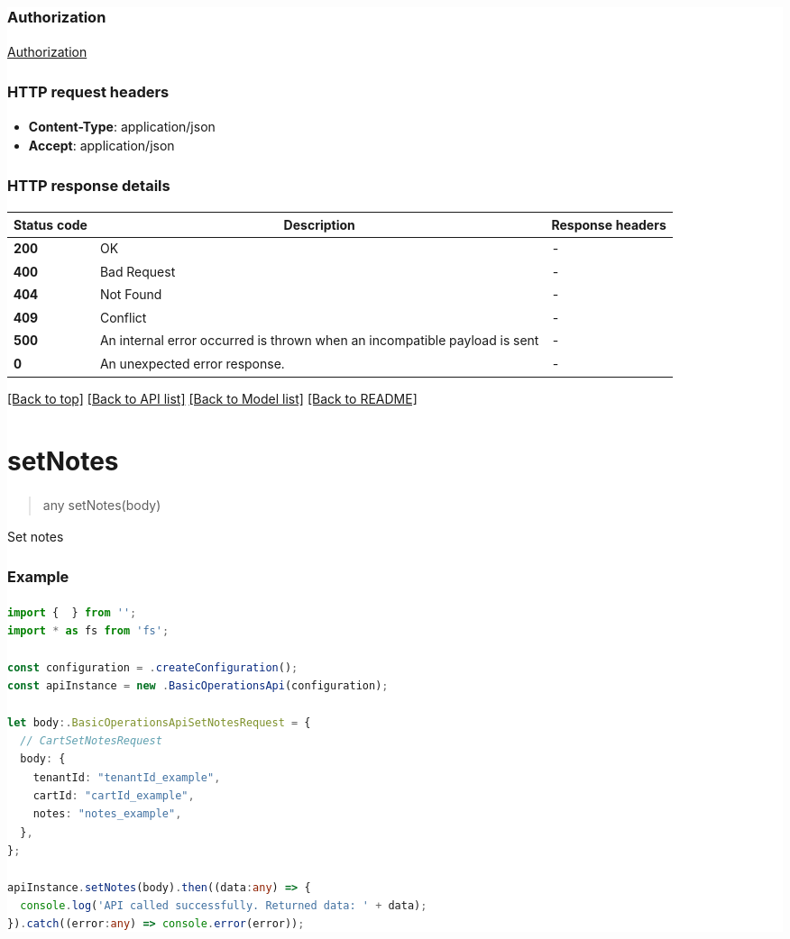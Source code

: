 ### Authorization

[Authorization](README.md#Authorization)

### HTTP request headers

 - **Content-Type**: application/json
 - **Accept**: application/json


### HTTP response details
| Status code | Description | Response headers |
|-------------|-------------|------------------|
**200** | OK |  -  |
**400** | Bad Request |  -  |
**404** | Not Found |  -  |
**409** | Conflict |  -  |
**500** | An internal error occurred is thrown when an incompatible payload is sent |  -  |
**0** | An unexpected error response. |  -  |

[[Back to top]](#) [[Back to API list]](README.md#documentation-for-api-endpoints) [[Back to Model list]](README.md#documentation-for-models) [[Back to README]](README.md)

# **setNotes**
> any setNotes(body)

Set notes

### Example


```typescript
import {  } from '';
import * as fs from 'fs';

const configuration = .createConfiguration();
const apiInstance = new .BasicOperationsApi(configuration);

let body:.BasicOperationsApiSetNotesRequest = {
  // CartSetNotesRequest
  body: {
    tenantId: "tenantId_example",
    cartId: "cartId_example",
    notes: "notes_example",
  },
};

apiInstance.setNotes(body).then((data:any) => {
  console.log('API called successfully. Returned data: ' + data);
}).catch((error:any) => console.error(error));
```

